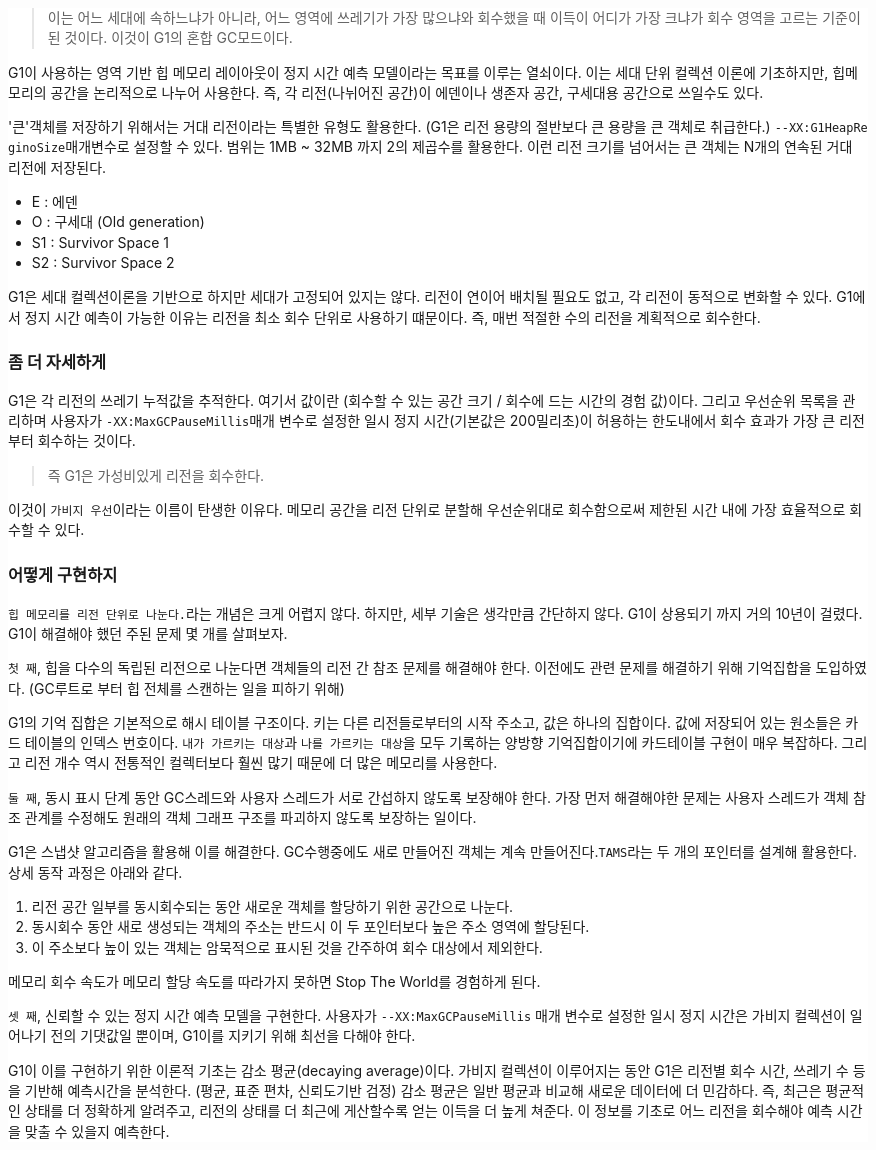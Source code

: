 > 이는 어느 세대에 속하느냐가 아니라, 어느 영역에 쓰레기가 가장 많으냐와 회수했을 때 이득이 어디가 가장 크냐가 회수 영역을 고르는 기준이 된 것이다. 이것이 G1의 혼합 GC모드이다.
> 

G1이 사용하는 영역 기반 힙 메모리 레이아웃이 정지 시간 예측 모델이라는 목표를 이루는 열쇠이다. 이는 세대 단위 컬렉션 이론에 기초하지만, 힙메모리의 공간을 논리적으로 나누어 사용한다. 즉, 각 리전(나뉘어진 공간)이 에덴이나 생존자 공간, 구세대용 공간으로 쓰일수도 있다.

'큰'객체를 저장하기 위해서는 거대 리전이라는 특별한 유형도 활용한다. (G1은 리전 용량의 절반보다 큰 용량을 큰 객체로 취급한다.) `--XX:G1HeapReginoSize`매개변수로 설정할 수 있다. 범위는 1MB ~ 32MB 까지 2의 제곱수를 활용한다. 이런 리전 크기를 넘어서는 큰 객체는 N개의 연속된 거대 리전에 저장된다.

- E : 에덴
- O : 구세대 (Old generation)
- S1 : Survivor Space 1
- S2 : Survivor Space 2

G1은 세대 컬렉션이론을 기반으로 하지만 세대가 고정되어 있지는 않다. 리전이 연이어 배치될 필요도 없고, 각 리전이 동적으로 변화할 수 있다. G1에서 정지 시간 예측이 가능한 이유는 리전을 최소 회수 단위로 사용하기 떄문이다. 즉, 매번 적절한 수의 리전을 계획적으로 회수한다.

### 좀 더 자세하게

G1은 각 리전의 쓰레기 누적값을 추적한다. 여기서 값이란 (회수할 수 있는 공간 크기 / 회수에 드는 시간의 경험 값)이다. 그리고 우선순위 목록을 관리하며 사용자가 `-XX:MaxGCPauseMillis`매개 변수로 설정한 일시 정지 시간(기본값은 200밀리초)이 허용하는 한도내에서 회수 효과가 가장 큰 리전부터 회수하는 것이다.

> 즉 G1은 가성비있게 리전을 회수한다.
> 

이것이 `가비지 우선`이라는 이름이 탄생한 이유다. 메모리 공간을 리전 단위로 분할해 우선순위대로 회수함으로써 제한된 시간 내에 가장 효율적으로 회수할 수 있다.

### 어떻게 구현하지

`힙 메모리를 리전 단위로 나눈다.`라는 개념은 크게 어렵지 않다. 하지만, 세부 기술은 생각만큼 간단하지 않다. G1이 상용되기 까지 거의 10년이 걸렸다. G1이 해결해야 했던 주된 문제 몇 개를 살펴보자.

`첫 째`, 힙을 다수의 독립된 리전으로 나눈다면 객체들의 리전 간 참조 문제를 해결해야 한다. 이전에도 관련 문제를 해결하기 위해 기억집합을 도입하였다. (GC루트로 부터 힙 전체를 스캔하는 일을 피하기 위해)

G1의 기억 집합은 기본적으로 해시 테이블 구조이다. 키는 다른 리전들로부터의 시작 주소고, 값은 하나의 집합이다. 값에 저장되어 있는 원소들은 카드 테이블의 인덱스 번호이다. `내가 가르키는 대상`과 `나를 가르키는 대상`을 모두 기록하는 양방향 기억집합이기에 카드테이블 구현이 매우 복잡하다. 그리고 리전 개수 역시 전통적인 컬렉터보다 훨씬 많기 때문에 더 많은 메모리를 사용한다.

`둘 째`, 동시 표시 단계 동안 GC스레드와 사용자 스레드가 서로 간섭하지 않도록 보장해야 한다. 가장 먼저 해결해야한 문제는 사용자 스레드가 객체 참조 관계를 수정해도 원래의 객체 그래프 구조를 파괴하지 않도록 보장하는 일이다.

G1은 스냅샷 알고리즘을 활용해 이를 해결한다. GC수행중에도 새로 만들어진 객체는 계속 만들어진다.`TAMS`라는 두 개의 포인터를 설계해 활용한다. 상세 동작 과정은 아래와 같다.

1. 리전 공간 일부를 동시회수되는 동안 새로운 객체를 할당하기 위한 공간으로 나눈다.
2. 동시회수 동안 새로 생성되는 객체의 주소는 반드시 이 두 포인터보다 높은 주소 영역에 할당된다.
3. 이 주소보다 높이 있는 객체는 암묵적으로 표시된 것을 간주하여 회수 대상에서 제외한다.

메모리 회수 속도가 메모리 할당 속도를 따라가지 못하면 Stop The World를 경험하게 된다.

`셋 째`, 신뢰할 수 있는 정지 시간 예측 모델을 구현한다. 사용자가 `--XX:MaxGCPauseMillis` 매개 변수로 설정한 일시 정지 시간은 가비지 컬렉션이 일어나기 전의 기댓값일 뿐이며, G1이를 지키기 위해 최선을 다해야 한다.

G1이 이를 구현하기 위한 이론적 기초는 감소 평균(decaying average)이다. 가비지 컬렉션이 이루어지는 동안 G1은 리전별 회수 시간, 쓰레기 수 등을 기반해 예측시간을 분석한다. (평균, 표준 편차, 신뢰도기반 검정) 감소 평균은 일반 평균과 비교해 새로운 데이터에 더 민감하다. 즉, 최근은 평균적인 상태를 더 정확하게 알려주고, 리전의 상태를 더 최근에 게산할수록 얻는 이득을 더 높게 쳐준다. 이 정보를 기초로 어느 리전을 회수해야 예측 시간을 맞출 수 있을지 예측한다.
